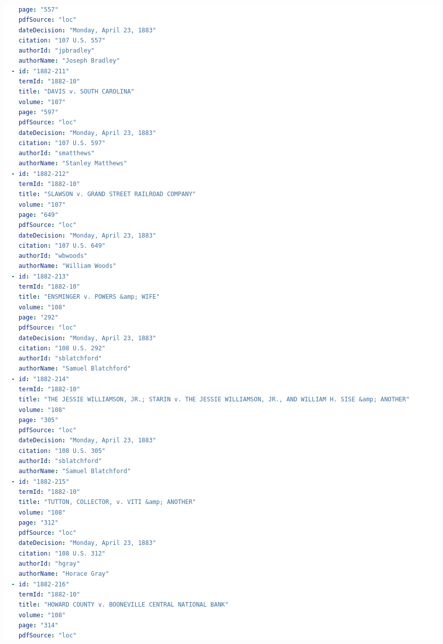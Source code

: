 ```yaml
    page: "557"
    pdfSource: "loc"
    dateDecision: "Monday, April 23, 1883"
    citation: "107 U.S. 557"
    authorId: "jpbradley"
    authorName: "Joseph Bradley"
  - id: "1882-211"
    termId: "1882-10"
    title: "DAVIS v. SOUTH CAROLINA"
    volume: "107"
    page: "597"
    pdfSource: "loc"
    dateDecision: "Monday, April 23, 1883"
    citation: "107 U.S. 597"
    authorId: "smatthews"
    authorName: "Stanley Matthews"
  - id: "1882-212"
    termId: "1882-10"
    title: "SLAWSON v. GRAND STREET RAILROAD COMPANY"
    volume: "107"
    page: "649"
    pdfSource: "loc"
    dateDecision: "Monday, April 23, 1883"
    citation: "107 U.S. 649"
    authorId: "wbwoods"
    authorName: "William Woods"
  - id: "1882-213"
    termId: "1882-10"
    title: "ENSMINGER v. POWERS &amp; WIFE"
    volume: "108"
    page: "292"
    pdfSource: "loc"
    dateDecision: "Monday, April 23, 1883"
    citation: "108 U.S. 292"
    authorId: "sblatchford"
    authorName: "Samuel Blatchford"
  - id: "1882-214"
    termId: "1882-10"
    title: "THE JESSIE WILLIAMSON, JR.; STARIN v. THE JESSIE WILLIAMSON, JR., AND WILLIAM H. SISE &amp; ANOTHER"
    volume: "108"
    page: "305"
    pdfSource: "loc"
    dateDecision: "Monday, April 23, 1883"
    citation: "108 U.S. 305"
    authorId: "sblatchford"
    authorName: "Samuel Blatchford"
  - id: "1882-215"
    termId: "1882-10"
    title: "TUTTON, COLLECTOR, v. VITI &amp; ANOTHER"
    volume: "108"
    page: "312"
    pdfSource: "loc"
    dateDecision: "Monday, April 23, 1883"
    citation: "108 U.S. 312"
    authorId: "hgray"
    authorName: "Horace Gray"
  - id: "1882-216"
    termId: "1882-10"
    title: "HOWARD COUNTY v. BOONEVILLE CENTRAL NATIONAL BANK"
    volume: "108"
    page: "314"
    pdfSource: "loc"
```